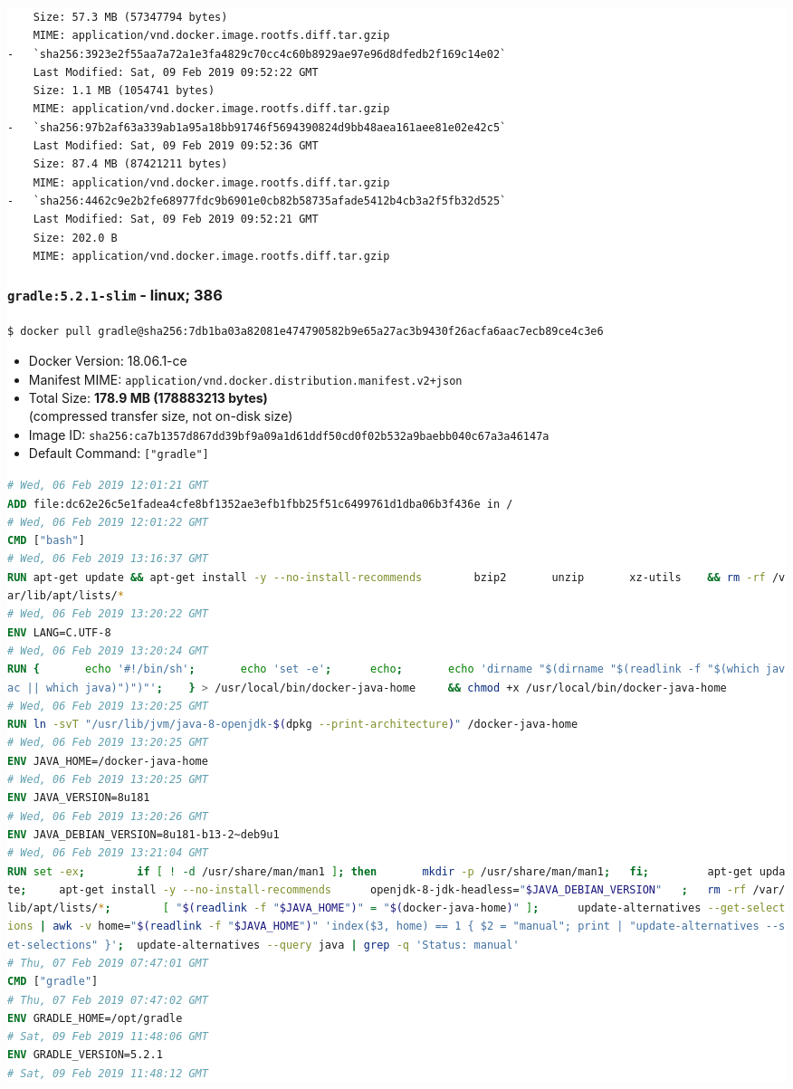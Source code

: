 		Size: 57.3 MB (57347794 bytes)  
		MIME: application/vnd.docker.image.rootfs.diff.tar.gzip
	-	`sha256:3923e2f55aa7a72a1e3fa4829c70cc4c60b8929ae97e96d8dfedb2f169c14e02`  
		Last Modified: Sat, 09 Feb 2019 09:52:22 GMT  
		Size: 1.1 MB (1054741 bytes)  
		MIME: application/vnd.docker.image.rootfs.diff.tar.gzip
	-	`sha256:97b2af63a339ab1a95a18bb91746f5694390824d9bb48aea161aee81e02e42c5`  
		Last Modified: Sat, 09 Feb 2019 09:52:36 GMT  
		Size: 87.4 MB (87421211 bytes)  
		MIME: application/vnd.docker.image.rootfs.diff.tar.gzip
	-	`sha256:4462c9e2b2fe68977fdc9b6901e0cb82b58735afade5412b4cb3a2f5fb32d525`  
		Last Modified: Sat, 09 Feb 2019 09:52:21 GMT  
		Size: 202.0 B  
		MIME: application/vnd.docker.image.rootfs.diff.tar.gzip

### `gradle:5.2.1-slim` - linux; 386

```console
$ docker pull gradle@sha256:7db1ba03a82081e474790582b9e65a27ac3b9430f26acfa6aac7ecb89ce4c3e6
```

-	Docker Version: 18.06.1-ce
-	Manifest MIME: `application/vnd.docker.distribution.manifest.v2+json`
-	Total Size: **178.9 MB (178883213 bytes)**  
	(compressed transfer size, not on-disk size)
-	Image ID: `sha256:ca7b1357d867dd39bf9a09a1d61ddf50cd0f02b532a9baebb040c67a3a46147a`
-	Default Command: `["gradle"]`

```dockerfile
# Wed, 06 Feb 2019 12:01:21 GMT
ADD file:dc62e26c5e1fadea4cfe8bf1352ae3efb1fbb25f51c6499761d1dba06b3f436e in / 
# Wed, 06 Feb 2019 12:01:22 GMT
CMD ["bash"]
# Wed, 06 Feb 2019 13:16:37 GMT
RUN apt-get update && apt-get install -y --no-install-recommends 		bzip2 		unzip 		xz-utils 	&& rm -rf /var/lib/apt/lists/*
# Wed, 06 Feb 2019 13:20:22 GMT
ENV LANG=C.UTF-8
# Wed, 06 Feb 2019 13:20:24 GMT
RUN { 		echo '#!/bin/sh'; 		echo 'set -e'; 		echo; 		echo 'dirname "$(dirname "$(readlink -f "$(which javac || which java)")")"'; 	} > /usr/local/bin/docker-java-home 	&& chmod +x /usr/local/bin/docker-java-home
# Wed, 06 Feb 2019 13:20:25 GMT
RUN ln -svT "/usr/lib/jvm/java-8-openjdk-$(dpkg --print-architecture)" /docker-java-home
# Wed, 06 Feb 2019 13:20:25 GMT
ENV JAVA_HOME=/docker-java-home
# Wed, 06 Feb 2019 13:20:25 GMT
ENV JAVA_VERSION=8u181
# Wed, 06 Feb 2019 13:20:26 GMT
ENV JAVA_DEBIAN_VERSION=8u181-b13-2~deb9u1
# Wed, 06 Feb 2019 13:21:04 GMT
RUN set -ex; 		if [ ! -d /usr/share/man/man1 ]; then 		mkdir -p /usr/share/man/man1; 	fi; 		apt-get update; 	apt-get install -y --no-install-recommends 		openjdk-8-jdk-headless="$JAVA_DEBIAN_VERSION" 	; 	rm -rf /var/lib/apt/lists/*; 		[ "$(readlink -f "$JAVA_HOME")" = "$(docker-java-home)" ]; 		update-alternatives --get-selections | awk -v home="$(readlink -f "$JAVA_HOME")" 'index($3, home) == 1 { $2 = "manual"; print | "update-alternatives --set-selections" }'; 	update-alternatives --query java | grep -q 'Status: manual'
# Thu, 07 Feb 2019 07:47:01 GMT
CMD ["gradle"]
# Thu, 07 Feb 2019 07:47:02 GMT
ENV GRADLE_HOME=/opt/gradle
# Sat, 09 Feb 2019 11:48:06 GMT
ENV GRADLE_VERSION=5.2.1
# Sat, 09 Feb 2019 11:48:12 GMT
```